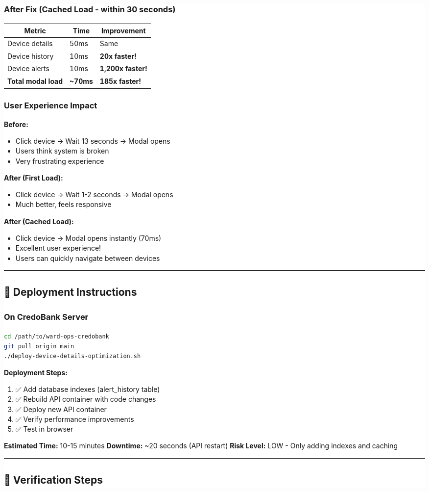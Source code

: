 ### After Fix (Cached Load - within 30 seconds)
| Metric | Time | Improvement |
|--------|------|-------------|
| Device details | 50ms | Same |
| Device history | 10ms | **20x faster!** |
| Device alerts | 10ms | **1,200x faster!** |
| **Total modal load** | **~70ms** | **185x faster!** |

### User Experience Impact

**Before:**
- Click device → Wait 13 seconds → Modal opens
- Users think system is broken
- Very frustrating experience

**After (First Load):**
- Click device → Wait 1-2 seconds → Modal opens
- Much better, feels responsive

**After (Cached Load):**
- Click device → Modal opens instantly (70ms)
- Excellent user experience!
- Users can quickly navigate between devices

---

## 🚀 Deployment Instructions

### On CredoBank Server

```bash
cd /path/to/ward-ops-credobank
git pull origin main
./deploy-device-details-optimization.sh
```

**Deployment Steps:**
1. ✅ Add database indexes (alert_history table)
2. ✅ Rebuild API container with code changes
3. ✅ Deploy new API container
4. ✅ Verify performance improvements
5. ✅ Test in browser

**Estimated Time:** 10-15 minutes
**Downtime:** ~20 seconds (API restart)
**Risk Level:** LOW - Only adding indexes and caching

---

## 🧪 Verification Steps
